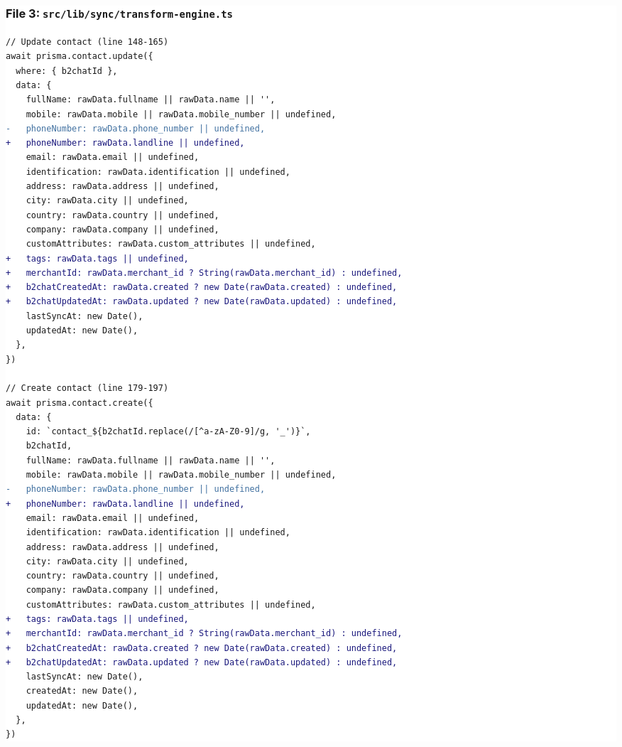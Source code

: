 ### File 3: `src/lib/sync/transform-engine.ts`

```diff
// Update contact (line 148-165)
await prisma.contact.update({
  where: { b2chatId },
  data: {
    fullName: rawData.fullname || rawData.name || '',
    mobile: rawData.mobile || rawData.mobile_number || undefined,
-   phoneNumber: rawData.phone_number || undefined,
+   phoneNumber: rawData.landline || undefined,
    email: rawData.email || undefined,
    identification: rawData.identification || undefined,
    address: rawData.address || undefined,
    city: rawData.city || undefined,
    country: rawData.country || undefined,
    company: rawData.company || undefined,
    customAttributes: rawData.custom_attributes || undefined,
+   tags: rawData.tags || undefined,
+   merchantId: rawData.merchant_id ? String(rawData.merchant_id) : undefined,
+   b2chatCreatedAt: rawData.created ? new Date(rawData.created) : undefined,
+   b2chatUpdatedAt: rawData.updated ? new Date(rawData.updated) : undefined,
    lastSyncAt: new Date(),
    updatedAt: new Date(),
  },
})

// Create contact (line 179-197)
await prisma.contact.create({
  data: {
    id: `contact_${b2chatId.replace(/[^a-zA-Z0-9]/g, '_')}`,
    b2chatId,
    fullName: rawData.fullname || rawData.name || '',
    mobile: rawData.mobile || rawData.mobile_number || undefined,
-   phoneNumber: rawData.phone_number || undefined,
+   phoneNumber: rawData.landline || undefined,
    email: rawData.email || undefined,
    identification: rawData.identification || undefined,
    address: rawData.address || undefined,
    city: rawData.city || undefined,
    country: rawData.country || undefined,
    company: rawData.company || undefined,
    customAttributes: rawData.custom_attributes || undefined,
+   tags: rawData.tags || undefined,
+   merchantId: rawData.merchant_id ? String(rawData.merchant_id) : undefined,
+   b2chatCreatedAt: rawData.created ? new Date(rawData.created) : undefined,
+   b2chatUpdatedAt: rawData.updated ? new Date(rawData.updated) : undefined,
    lastSyncAt: new Date(),
    createdAt: new Date(),
    updatedAt: new Date(),
  },
})
```
